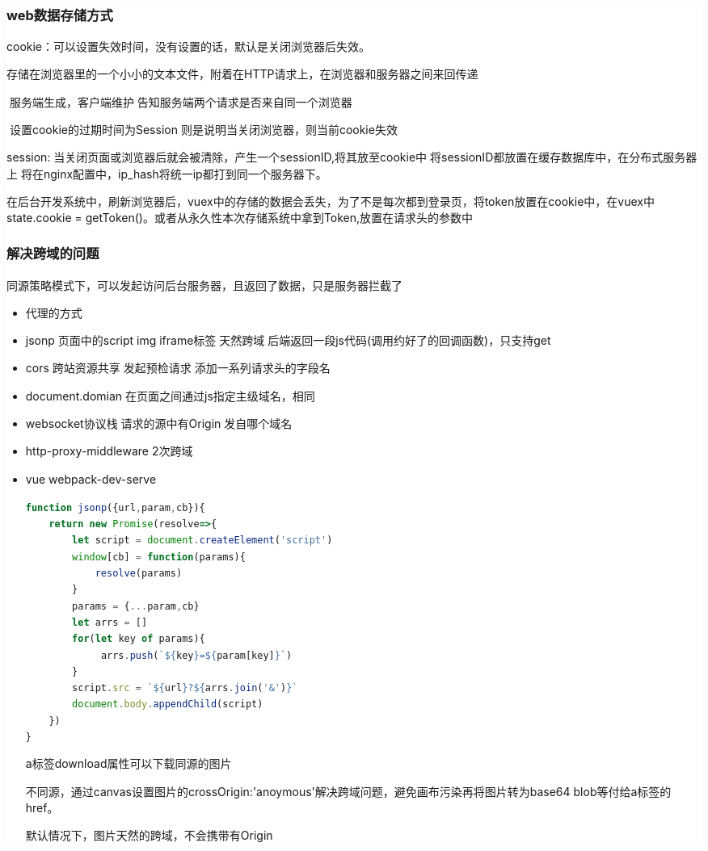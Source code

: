 ### web数据存储方式

cookie：可以设置失效时间，没有设置的话，默认是关闭浏览器后失效。

​                存储在浏览器里的一个小小的文本文件，附着在HTTP请求上，在浏览器和服务器之间来回传递

​                服务端生成，客户端维护 告知服务端两个请求是否来自同一个浏览器

​                设置cookie的过期时间为Session 则是说明当关闭浏览器，则当前cookie失效

session: 当关闭页面或浏览器后就会被清除，产生一个sessionID,将其放至cookie中
               将sessionID都放置在缓存数据库中，在分布式服务器上
               将在nginx配置中，ip_hash将统一ip都打到同一个服务器下。

在后台开发系统中，刷新浏览器后，vuex中的存储的数据会丢失，为了不是每次都到登录页，将token放置在cookie中，在vuex中 state.cookie = getToken()。或者从永久性本次存储系统中拿到Token,放置在请求头的参数中

### 解决跨域的问题

同源策略模式下，可以发起访问后台服务器，且返回了数据，只是服务器拦截了

+ 代理的方式

+ jsonp    页面中的script img iframe标签 天然跨域 后端返回一段js代码(调用约好了的回调函数)，只支持get

+ cors  跨站资源共享 发起预检请求 添加一系列请求头的字段名

+ document.domian 在页面之间通过js指定主级域名，相同

+ websocket协议栈  请求的源中有Origin 发自哪个域名

+ http-proxy-middleware  2次跨域

+ vue webpack-dev-serve

  ```js
  function jsonp({url,param,cb}){
      return new Promise(resolve=>{
          let script = document.createElement('script')
          window[cb] = function(params){
              resolve(params)
          }
          params = {...param,cb}
          let arrs = []
          for(let key of params){
               arrs.push(`${key}=${param[key]}`)
          }
          script.src = `${url}?${arrs.join('&')}`
          document.body.appendChild(script)
      })
  }
  
  ```
  
  a标签download属性可以下载同源的图片
  
  不同源，通过canvas设置图片的crossOrigin:'anoymous'解决跨域问题，避免画布污染再将图片转为base64 blob等付给a标签的href。
  
  默认情况下，图片天然的跨域，不会携带有Origin
  